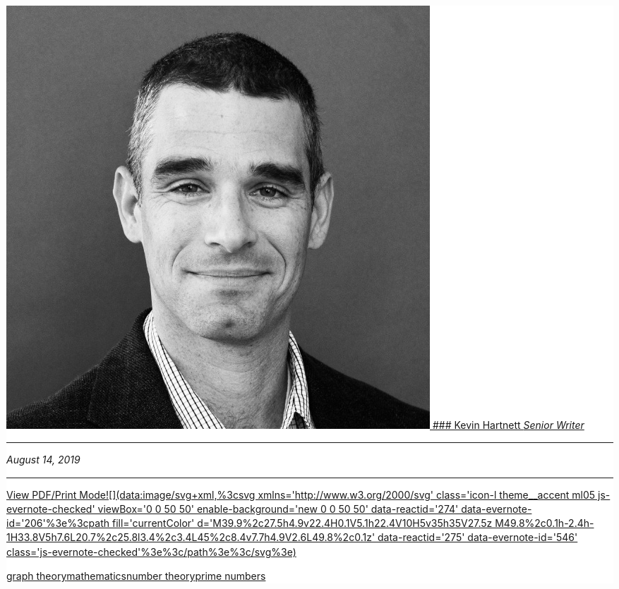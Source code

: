 [ ![QuantaTeam_Kevin.jpg](../_resources/3deced7795fb8fd6939784497d4a4e44.jpg)    ### Kevin Hartnett  *Senior Writer*](https://www.quantamagazine.org/authors/kevin-hartnett/)

* * *

*August 14, 2019*

* * *

[View PDF/Print Mode![](data:image/svg+xml,%3csvg xmlns='http://www.w3.org/2000/svg' class='icon-l theme__accent ml05 js-evernote-checked' viewBox='0 0 50 50' enable-background='new 0 0 50 50' data-reactid='274' data-evernote-id='206'%3e%3cpath fill='currentColor' d='M39.9%2c27.5h4.9v22.4H0.1V5.1h22.4V10H5v35h35V27.5z M49.8%2c0.1h-2.4h-1H33.8V5h7.6L20.7%2c25.8l3.4%2c3.4L45%2c8.4v7.7h4.9V2.6L49.8%2c0.1z' data-reactid='275' data-evernote-id='546' class='js-evernote-checked'%3e%3c/path%3e%3c/svg%3e)](https://www.quantamagazine.org/new-proof-settles-how-to-approximate-numbers-like-pi-20190814/#)

[graph theory](https://www.quantamagazine.org/tag/graph-theory/)[mathematics](https://www.quantamagazine.org/tag/mathematics/)[number theory](https://www.quantamagazine.org/tag/number-theory/)[prime numbers](https://www.quantamagazine.org/tag/prime-numbers/)
